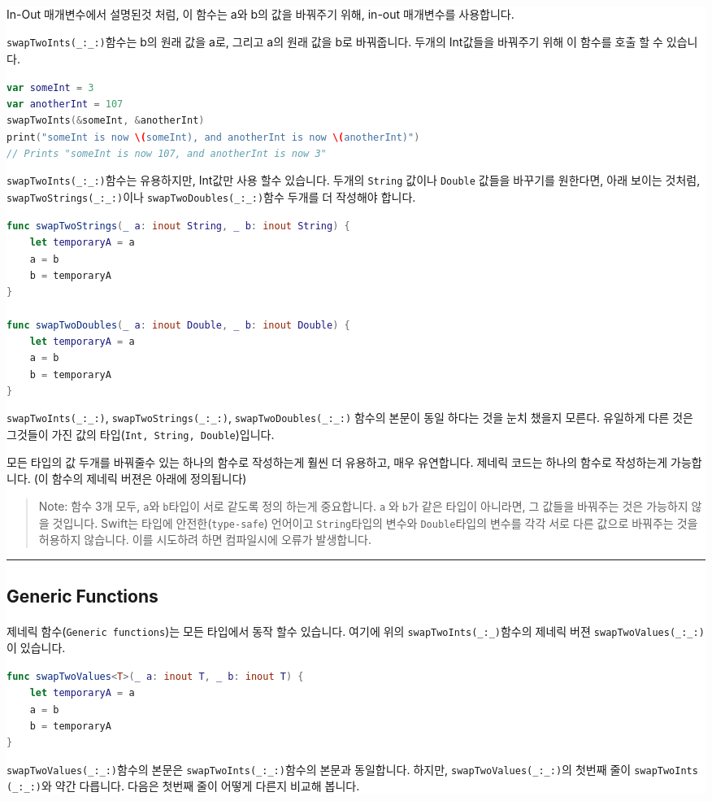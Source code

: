 In-Out 매개변수에서 설명된것 처럼, 이 함수는 a와 b의 값을 바꿔주기 위해, in-out 매개변수를 사용합니다.

`swapTwoInts(_:_:)`함수는 b의 원래 값을 a로, 그리고 a의 원래 값을 b로 바꿔줍니다. 두개의 Int값들을 바꿔주기 위해 이 함수를 호출 할 수 있습니다.

```swift
var someInt = 3
var anotherInt = 107
swapTwoInts(&someInt, &anotherInt)
print("someInt is now \(someInt), and anotherInt is now \(anotherInt)")
// Prints "someInt is now 107, and anotherInt is now 3"
```

`swapTwoInts(_:_:)`함수는 유용하지만, Int값만 사용 할수 있습니다. 두개의 `String` 값이나 `Double` 값들을 바꾸기를 원한다면, 아래 보이는 것처럼, `swapTwoStrings(_:_:)`이나 `swapTwoDoubles(_:_:)`함수 두개를 더 작성해야 합니다.

```swift
func swapTwoStrings(_ a: inout String, _ b: inout String) {
    let temporaryA = a
    a = b
    b = temporaryA
}
 
func swapTwoDoubles(_ a: inout Double, _ b: inout Double) {
    let temporaryA = a
    a = b
    b = temporaryA
}
```

`swapTwoInts(_:_:)`, `swapTwoStrings(_:_:)`, `swapTwoDoubles(_:_:)` 함수의 본문이 동일 하다는 것을 눈치 챘을지 모른다. 유일하게 다른 것은 그것들이 가진 값의 타입(`Int, String, Double`)입니다.

모든 타입의 값 두개를 바꿔줄수 있는 하나의 함수로 작성하는게 훨씬 더 유용하고, 매우 유연합니다. 제네릭 코드는 하나의 함수로 작성하는게 가능합니다. (이 함수의 제네릭 버젼은 아래에 정의됩니다)

> Note: 함수 3개 모두, `a`와 `b`타입이 서로 같도록 정의 하는게 중요합니다. `a` 와 `b`가 같은 타입이 아니라면, 그 값들을 바꿔주는 것은 가능하지 않을 것입니다. Swift는 타입에 안전한(`type-safe`) 언어이고 `String`타입의 변수와 `Double`타입의 변수를 각각 서로 다른 값으로 바꿔주는 것을 허용하지 않습니다. 이를 시도하려 하면 컴파일시에 오류가 발생합니다.

---

## Generic Functions 

제네릭 함수(`Generic functions`)는 모든 타입에서 동작 할수 있습니다. 여기에 위의 `swapTwoInts(_:_)`함수의 제네릭 버젼 `swapTwoValues(_:_:)`이 있습니다.

```swift
func swapTwoValues<T>(_ a: inout T, _ b: inout T) {
    let temporaryA = a
    a = b
    b = temporaryA
}
```

`swapTwoValues(_:_:)`함수의 본문은 `swapTwoInts(_:_:)`함수의 본문과 동일합니다. 하지만, `swapTwoValues(_:_:)`의 첫번째 줄이 `swapTwoInts(_:_:)`와 약간 다릅니다. 다음은 첫번째 줄이 어떻게 다른지 비교해 봅니다.
